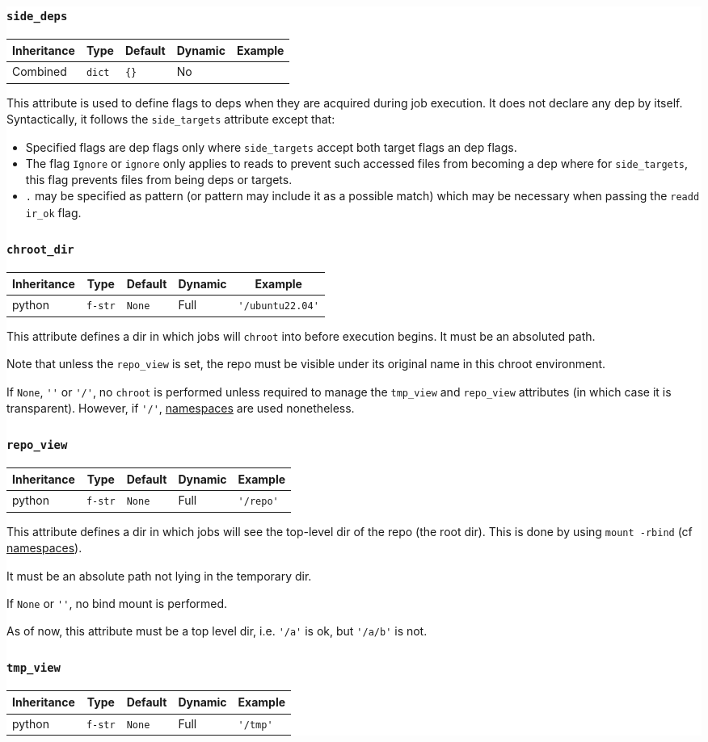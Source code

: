### `side_deps`

| Inheritance | Type   | Default | Dynamic | Example |
|-------------|--------|---------|---------|---------|
| Combined    | `dict` | `{}`    | No      |         |

This attribute is used to define flags to deps when they are acquired during job execution.
It does not declare any dep by itself.
Syntactically, it follows the `side_targets` attribute except that:

- Specified flags are dep flags only where `side_targets` accept both target flags an dep flags.
- The flag `Ignore` or `ignore` only applies to reads to prevent such accessed files from becoming a dep where for `side_targets`, this flag prevents files from being deps or targets.
- `.` may be specified as pattern (or pattern may include it as a possible match) which may be necessary when passing the `readdir_ok` flag.

### `chroot_dir`

| Inheritance | Type    | Default | Dynamic | Example          |
|-------------|---------|---------|---------|------------------|
| python      | `f-str` | `None`  | Full    | `'/ubuntu22.04'` |

This attribute defines a dir in which jobs will `chroot` into before execution begins.
It must be an absoluted path.

Note that unless the `repo_view` is set, the repo must be visible under its original name in this chroot environment.

If `None`, `''` or `'/'`, no `chroot` is performed unless required to manage the `tmp_view` and `repo_view` attributes (in which case it is transparent).
However, if `'/'`, [namespaces](namespaces.html) are used nonetheless.

### `repo_view`

| Inheritance | Type    | Default | Dynamic | Example   |
|-------------|---------|---------|---------|-----------|
| python      | `f-str` | `None`  | Full    | `'/repo'` |

This attribute defines a dir in which jobs will see the top-level dir of the repo (the root dir).
This is done by using `mount -rbind` (cf [namespaces](namespaces.html)).

It must be an absolute path not lying in the temporary dir.

If `None` or `''`, no bind mount is performed.

As of now, this attribute must be a top level dir, i.e. `'/a'` is ok, but `'/a/b'` is not.

### `tmp_view`

| Inheritance | Type    | Default | Dynamic | Example  |
|-------------|---------|---------|---------|----------|
| python      | `f-str` | `None`  | Full    | `'/tmp'` |
